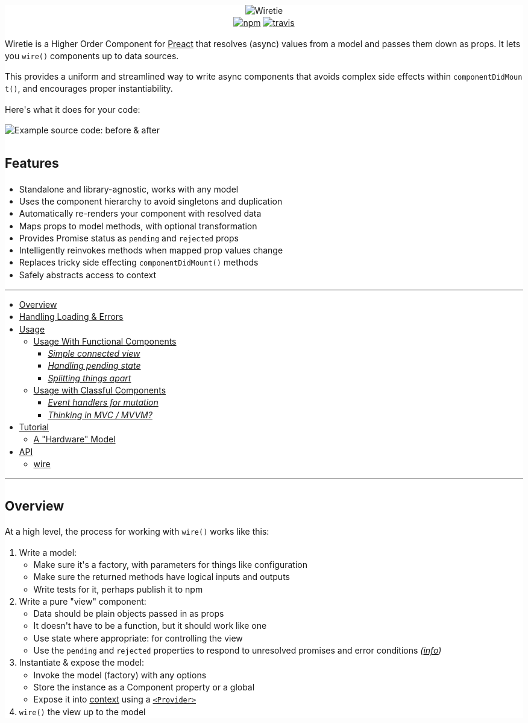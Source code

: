 <p align="center">
  <img src="resources/wiretie.png" width="400" height="135" alt="Wiretie">
  <br>
  <a href="https://www.npmjs.org/package/wiretie"><img src="https://img.shields.io/npm/v/wiretie.svg?style=flat" alt="npm"></a> <a href="https://travis-ci.org/synacor/wiretie"><img src="https://travis-ci.org/synacor/wiretie.svg?branch=master" alt="travis"></a>
</p>

Wiretie is a Higher Order Component for [Preact][] that resolves (async) values from a model and passes them down as props. It lets you `wire()` components up to data sources.

This provides a uniform and streamlined way to write async components that avoids complex side effects within `componentDidMount()`, and encourages proper instantiability.

Here's what it does for your code:

![Example source code: before & after](resources/example.png)

## Features

-   Standalone and library-agnostic, works with any model
-   Uses the component hierarchy to avoid singletons and duplication
-   Automatically re-renders your component with resolved data
-   Maps props to model methods, with optional transformation
-   Provides Promise status as `pending` and `rejected` props
-   Intelligently reinvokes methods when mapped prop values change
-   Replaces tricky side effecting `componentDidMount()` methods
-   Safely abstracts access to context

* * *

-   [Overview](#overview)   
-   [Handling Loading & Errors](#handling-loading-errors)   
-   [Usage](#usage)   
    -   [Usage With Functional Components](#usage-with-functional-components)   
        -   [_Simple connected view_](#_simple-connected-view_)   
        -   [_Handling pending state_](#_handling-pending-state_)   
        -   [_Splitting things apart_](#_splitting-things-apart_)   
    -   [Usage with Classful Components](#usage-with-classful-components)   
        -   [_Event handlers for mutation_](#_event-handlers-for-mutation_)   
        -   [_Thinking in MVC / MVVM?_](#_thinking-in-mvc-mvvm_)   
-   [Tutorial](#tutorial)   
    -   [A "Hardware" Model](#a-hardware-model)   
-   [API](#api)   
    -   [wire](#wire)   

* * *

## Overview

At a high level, the process for working with `wire()` works like this:

1.  Write a model:
    -   Make sure it's a factory, with parameters for things like configuration
    -   Make sure the returned methods have logical inputs and outputs
    -   Write tests for it, perhaps publish it to npm
2.  Write a pure "view" component:
    -   Data should be plain objects passed in as props
    -   It doesn't have to be a function, but it should work like one
    -   Use state where appropriate: for controlling the view
    -   Use the `pending` and `rejected` properties to respond to unresolved promises and error conditions _([info](#handling-loading---errors))_
3.  Instantiate & expose the model:
    -   Invoke the model (factory) with any options
    -   Store the instance as a Component property or a global
    -   Expose it into [context][] using a [`<Provider>`][]
4.  `wire()` the view up to the model

[preact]: https://preactjs.com
[context]: https://facebook.github.io/react/docs/context.html
[`<provider>`]: https://gist.github.com/developit/5d879edb820228224dc9